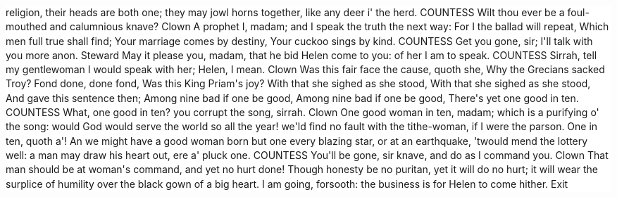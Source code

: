 religion, their heads are both one; they may jowl
horns together, like any deer i' the herd.
COUNTESS
Wilt thou ever be a foul-mouthed and calumnious knave?
Clown
A prophet I, madam; and I speak the truth the next
way:
For I the ballad will repeat,
Which men full true shall find;
Your marriage comes by destiny,
Your cuckoo sings by kind.
COUNTESS
Get you gone, sir; I'll talk with you more anon.
Steward
May it please you, madam, that he bid Helen come to
you: of her I am to speak.
COUNTESS
Sirrah, tell my gentlewoman I would speak with her;
Helen, I mean.
Clown
Was this fair face the cause, quoth she,
Why the Grecians sacked Troy?
Fond done, done fond,
Was this King Priam's joy?
With that she sighed as she stood,
With that she sighed as she stood,
And gave this sentence then;
Among nine bad if one be good,
Among nine bad if one be good,
There's yet one good in ten.
COUNTESS
What, one good in ten? you corrupt the song, sirrah.
Clown
One good woman in ten, madam; which is a purifying
o' the song: would God would serve the world so all
the year! we'ld find no fault with the tithe-woman,
if I were the parson. One in ten, quoth a'! An we
might have a good woman born but one every blazing
star, or at an earthquake, 'twould mend the lottery
well: a man may draw his heart out, ere a' pluck
one.
COUNTESS
You'll be gone, sir knave, and do as I command you.
Clown
That man should be at woman's command, and yet no
hurt done! Though honesty be no puritan, yet it
will do no hurt; it will wear the surplice of
humility over the black gown of a big heart. I am
going, forsooth: the business is for Helen to come hither.
Exit
